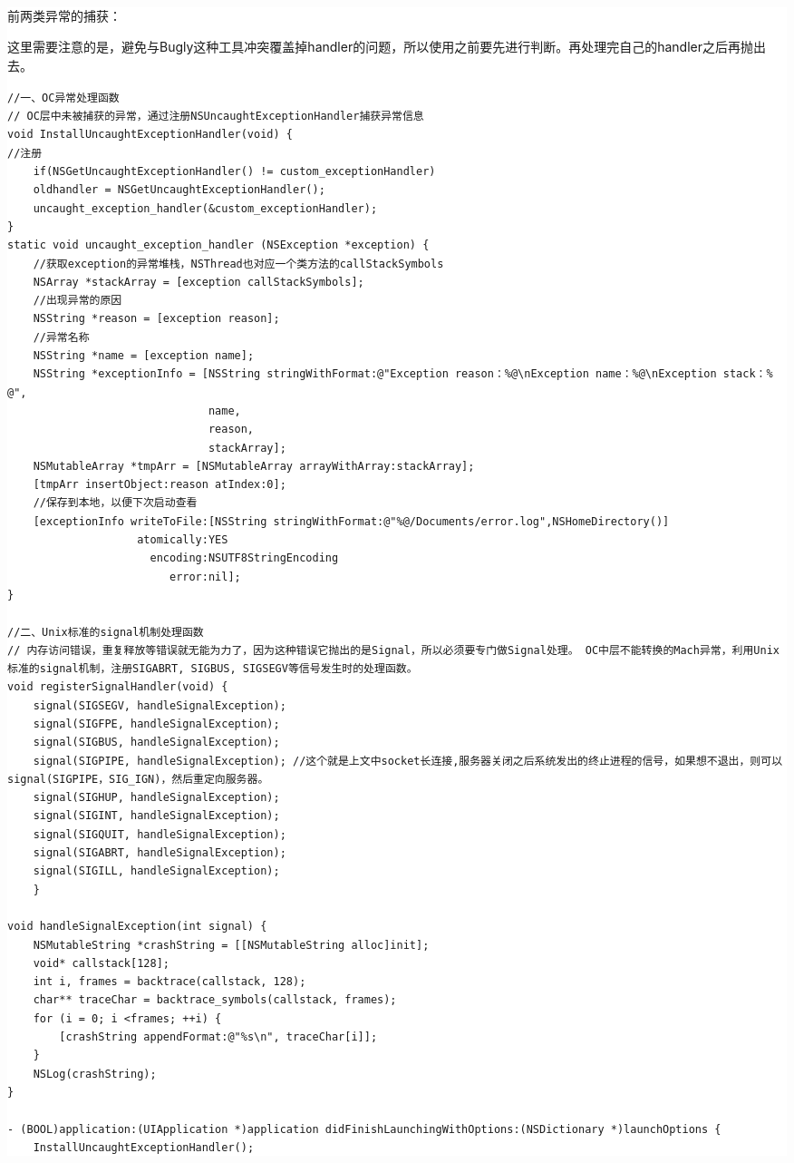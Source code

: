前两类异常的捕获：

这里需要注意的是，避免与Bugly这种工具冲突覆盖掉handler的问题，所以使用之前要先进行判断。再处理完自己的handler之后再抛出去。

```
//一、OC异常处理函数
// OC层中未被捕获的异常，通过注册NSUncaughtExceptionHandler捕获异常信息
void InstallUncaughtExceptionHandler(void) {
//注册
    if(NSGetUncaughtExceptionHandler() != custom_exceptionHandler)
    oldhandler = NSGetUncaughtExceptionHandler();   
    uncaught_exception_handler(&custom_exceptionHandler);
}
static void uncaught_exception_handler (NSException *exception) {
	//获取exception的异常堆栈，NSThread也对应一个类方法的callStackSymbols
    NSArray *stackArray = [exception callStackSymbols]; 
    //出现异常的原因
    NSString *reason = [exception reason];
    //异常名称
    NSString *name = [exception name];
    NSString *exceptionInfo = [NSString stringWithFormat:@"Exception reason：%@\nException name：%@\nException stack：%@",
                               name,
                               reason,
                               stackArray];
    NSMutableArray *tmpArr = [NSMutableArray arrayWithArray:stackArray];
    [tmpArr insertObject:reason atIndex:0];
    //保存到本地，以便下次启动查看
    [exceptionInfo writeToFile:[NSString stringWithFormat:@"%@/Documents/error.log",NSHomeDirectory()]
                    atomically:YES
                      encoding:NSUTF8StringEncoding
                         error:nil];
}

//二、Unix标准的signal机制处理函数
// 内存访问错误，重复释放等错误就无能为力了，因为这种错误它抛出的是Signal，所以必须要专门做Signal处理。 OC中层不能转换的Mach异常，利用Unix标准的signal机制，注册SIGABRT, SIGBUS, SIGSEGV等信号发生时的处理函数。
void registerSignalHandler(void) { 
	signal(SIGSEGV, handleSignalException);    
	signal(SIGFPE, handleSignalException);    
	signal(SIGBUS, handleSignalException);   
    signal(SIGPIPE, handleSignalException); //这个就是上文中socket长连接,服务器关闭之后系统发出的终止进程的信号，如果想不退出，则可以signal(SIGPIPE，SIG_IGN)，然后重定向服务器。
    signal(SIGHUP, handleSignalException);    
    signal(SIGINT, handleSignalException);    
    signal(SIGQUIT, handleSignalException);    
    signal(SIGABRT, handleSignalException);    
    signal(SIGILL, handleSignalException);
    }
    
void handleSignalException(int signal) {    
	NSMutableString *crashString = [[NSMutableString alloc]init];  
    void* callstack[128];   
    int i, frames = backtrace(callstack, 128);   
    char** traceChar = backtrace_symbols(callstack, frames);    
    for (i = 0; i <frames; ++i) {        
    	[crashString appendFormat:@"%s\n", traceChar[i]];   
    }    
  	NSLog(crashString);
}

- (BOOL)application:(UIApplication *)application didFinishLaunchingWithOptions:(NSDictionary *)launchOptions {
    InstallUncaughtExceptionHandler();
```